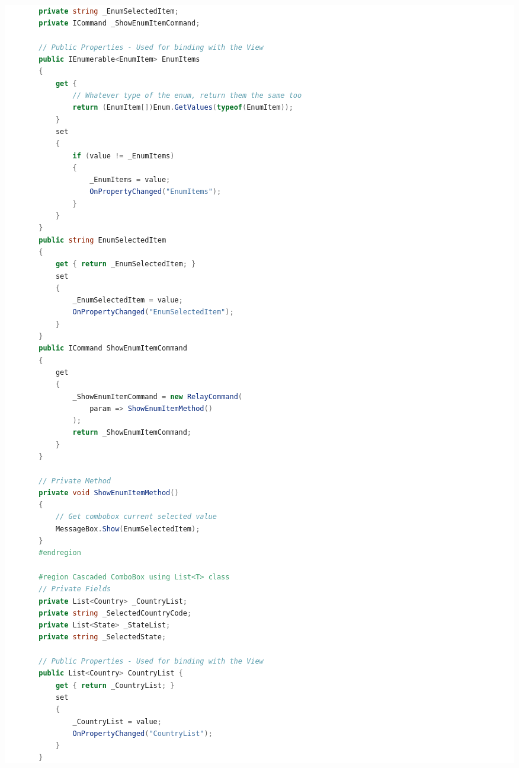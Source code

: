 ```csharp
        private string _EnumSelectedItem;
        private ICommand _ShowEnumItemCommand;

        // Public Properties - Used for binding with the View
        public IEnumerable<EnumItem> EnumItems
        {
            get {
                // Whatever type of the enum, return them the same too
                return (EnumItem[])Enum.GetValues(typeof(EnumItem));
            }
            set
            {
                if (value != _EnumItems)
                {
                    _EnumItems = value;
                    OnPropertyChanged("EnumItems");
                }
            }
        }
        public string EnumSelectedItem
        {
            get { return _EnumSelectedItem; }
            set
            {
                _EnumSelectedItem = value;
                OnPropertyChanged("EnumSelectedItem");
            }
        }
        public ICommand ShowEnumItemCommand
        {
            get
            {
                _ShowEnumItemCommand = new RelayCommand(
                    param => ShowEnumItemMethod()
                );
                return _ShowEnumItemCommand;
            }
        }

        // Private Method
        private void ShowEnumItemMethod()
        {
            // Get combobox current selected value
            MessageBox.Show(EnumSelectedItem);
        }
        #endregion

        #region Cascaded ComboBox using List<T> class
        // Private Fields
        private List<Country> _CountryList;
        private string _SelectedCountryCode;
        private List<State> _StateList;
        private string _SelectedState;

        // Public Properties - Used for binding with the View
        public List<Country> CountryList {
            get { return _CountryList; }
            set
            {
                _CountryList = value;
                OnPropertyChanged("CountryList");
            }
        }
```
